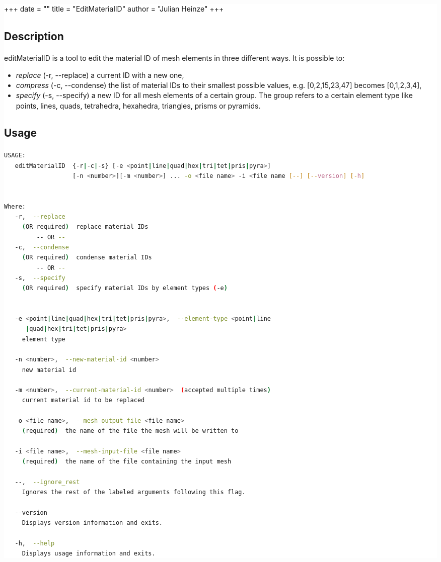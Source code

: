 +++
date = ""
title = "EditMaterialID"
author = "Julian Heinze"
+++

## Description
editMaterialID is a tool to edit the material ID of mesh elements in three different ways. 
It is possible to:
- *replace* (-r, --replace) a current ID with a new one,
- *compress* (-c, --condense) the list of material IDs to their smallest possible values, e.g. [0,2,15,23,47] becomes [0,1,2,3,4],
- *specify* (-s, --specify) a new ID for all mesh elements of a certain group. 
The group refers to a certain element type like points, lines, quads, tetrahedra, hexahedra, triangles, prisms or pyramids.

## Usage
```bash
USAGE: 
   editMaterialID  {-r|-c|-s} [-e <point|line|quad|hex|tri|tet|pris|pyra>] 
                   [-n <number>][-m <number>] ... -o <file name> -i <file name [--] [--version] [-h]


Where: 
   -r,  --replace
     (OR required)  replace material IDs
         -- OR --
   -c,  --condense
     (OR required)  condense material IDs
         -- OR --
   -s,  --specify
     (OR required)  specify material IDs by element types (-e)


   -e <point|line|quad|hex|tri|tet|pris|pyra>,  --element-type <point|line
      |quad|hex|tri|tet|pris|pyra>
     element type

   -n <number>,  --new-material-id <number>
     new material id

   -m <number>,  --current-material-id <number>  (accepted multiple times)
     current material id to be replaced

   -o <file name>,  --mesh-output-file <file name>
     (required)  the name of the file the mesh will be written to

   -i <file name>,  --mesh-input-file <file name>
     (required)  the name of the file containing the input mesh

   --,  --ignore_rest
     Ignores the rest of the labeled arguments following this flag.

   --version
     Displays version information and exits.

   -h,  --help
     Displays usage information and exits.
```
